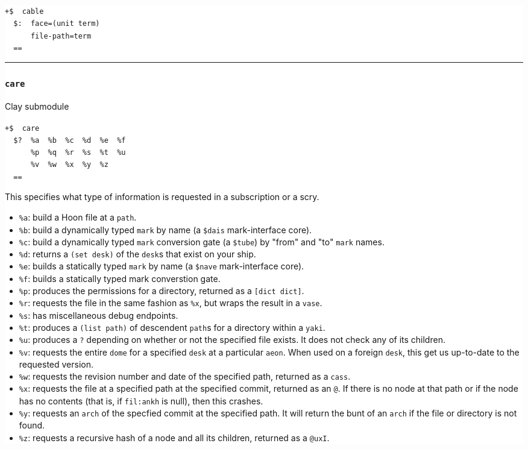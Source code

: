 ```hoon
+$  cable
  $:  face=(unit term)
      file-path=term
  ==
```

---

### `care`

Clay submodule

```hoon
+$  care
  $?  %a  %b  %c  %d  %e  %f
      %p  %q  %r  %s  %t  %u
      %v  %w  %x  %y  %z
  ==
```

This specifies what type of information is requested in a subscription
or a scry.

- `%a`: build a Hoon file at a `path`.
- `%b`: build a dynamically typed `mark` by name (a `$dais` mark-interface
  core).
- `%c`: build a dynamically typed `mark` conversion gate (a `$tube`) by "from"
  and "to" `mark` names.
- `%d`: returns a `(set desk)` of the `desk`s that exist on your ship.
- `%e`: builds a statically typed `mark` by name (a `$nave` mark-interface
  core).
- `%f`: builds a statically typed mark converstion gate.
- `%p`: produces the permissions for a directory, returned as a `[dict
  dict]`.
- `%r`: requests the file in the same fashion as `%x`, but wraps the result in a
  `vase`.
- `%s`: has miscellaneous debug endpoints.
- `%t`: produces a `(list path)` of descendent `path`s for a directory within a
  `yaki`.
- `%u`: produces a `?` depending on whether or not the specified file exists. It
  does not check any of its children.
- `%v`: requests the entire `dome` for a specified `desk` at a particular
  `aeon`. When used on a foreign `desk`, this get us up-to-date to the requested
  version.
- `%w`: requests the revision number and date of the specified path, returned as
  a `cass`.
- `%x`: requests the file at a specified path at the specified commit, returned
  as an `@`. If there is no node at that path or if the node has no contents
  (that is, if `fil:ankh` is null), then this crashes.
- `%y`: requests an `arch` of the specfied commit at the specified path. It will
  return the bunt of an `arch` if the file or directory is not found.
- `%z`: requests a recursive hash of a node and all its children, returned as a
  `@uxI`.
